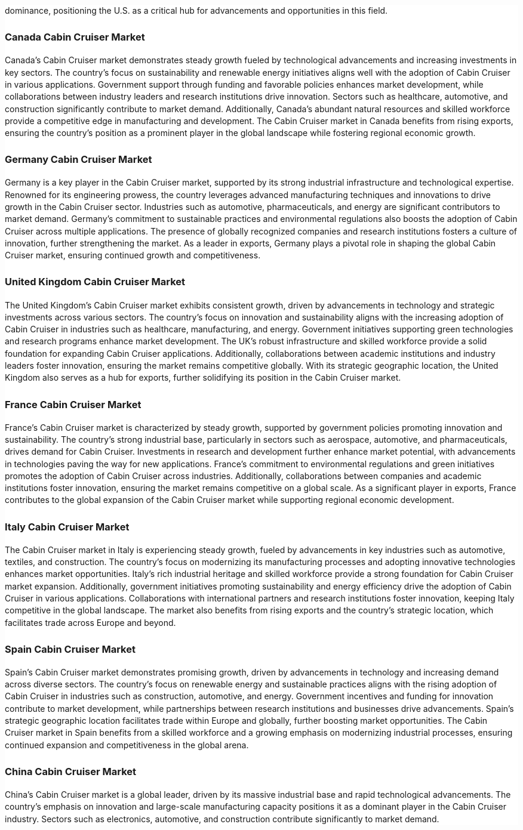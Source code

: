 dominance, positioning the U.S. as a critical hub for advancements and opportunities in this field.</p><h3>Canada Cabin Cruiser Market</h3><p>Canada&rsquo;s Cabin Cruiser market demonstrates steady growth fueled by technological advancements and increasing investments in key sectors. The country&rsquo;s focus on sustainability and renewable energy initiatives aligns well with the adoption of Cabin Cruiser in various applications. Government support through funding and favorable policies enhances market development, while collaborations between industry leaders and research institutions drive innovation. Sectors such as healthcare, automotive, and construction significantly contribute to market demand. Additionally, Canada&rsquo;s abundant natural resources and skilled workforce provide a competitive edge in manufacturing and development. The Cabin Cruiser market in Canada benefits from rising exports, ensuring the country&rsquo;s position as a prominent player in the global landscape while fostering regional economic growth.</p><h3>Germany Cabin Cruiser Market</h3><p>Germany is a key player in the Cabin Cruiser market, supported by its strong industrial infrastructure and technological expertise. Renowned for its engineering prowess, the country leverages advanced manufacturing techniques and innovations to drive growth in the Cabin Cruiser sector. Industries such as automotive, pharmaceuticals, and energy are significant contributors to market demand. Germany&rsquo;s commitment to sustainable practices and environmental regulations also boosts the adoption of Cabin Cruiser across multiple applications. The presence of globally recognized companies and research institutions fosters a culture of innovation, further strengthening the market. As a leader in exports, Germany plays a pivotal role in shaping the global Cabin Cruiser market, ensuring continued growth and competitiveness.</p><h3>United Kingdom Cabin Cruiser Market</h3><p>The United Kingdom&rsquo;s Cabin Cruiser market exhibits consistent growth, driven by advancements in technology and strategic investments across various sectors. The country&rsquo;s focus on innovation and sustainability aligns with the increasing adoption of Cabin Cruiser in industries such as healthcare, manufacturing, and energy. Government initiatives supporting green technologies and research programs enhance market development. The UK&rsquo;s robust infrastructure and skilled workforce provide a solid foundation for expanding Cabin Cruiser applications. Additionally, collaborations between academic institutions and industry leaders foster innovation, ensuring the market remains competitive globally. With its strategic geographic location, the United Kingdom also serves as a hub for exports, further solidifying its position in the Cabin Cruiser market.</p><h3>France Cabin Cruiser Market</h3><p>France&rsquo;s Cabin Cruiser market is characterized by steady growth, supported by government policies promoting innovation and sustainability. The country&rsquo;s strong industrial base, particularly in sectors such as aerospace, automotive, and pharmaceuticals, drives demand for Cabin Cruiser. Investments in research and development further enhance market potential, with advancements in technologies paving the way for new applications. France&rsquo;s commitment to environmental regulations and green initiatives promotes the adoption of Cabin Cruiser across industries. Additionally, collaborations between companies and academic institutions foster innovation, ensuring the market remains competitive on a global scale. As a significant player in exports, France contributes to the global expansion of the Cabin Cruiser market while supporting regional economic development.</p><h3>Italy Cabin Cruiser Market</h3><p>The Cabin Cruiser market in Italy is experiencing steady growth, fueled by advancements in key industries such as automotive, textiles, and construction. The country&rsquo;s focus on modernizing its manufacturing processes and adopting innovative technologies enhances market opportunities. Italy&rsquo;s rich industrial heritage and skilled workforce provide a strong foundation for Cabin Cruiser market expansion. Additionally, government initiatives promoting sustainability and energy efficiency drive the adoption of Cabin Cruiser in various applications. Collaborations with international partners and research institutions foster innovation, keeping Italy competitive in the global landscape. The market also benefits from rising exports and the country&rsquo;s strategic location, which facilitates trade across Europe and beyond.</p><h3>Spain Cabin Cruiser Market</h3><p>Spain&rsquo;s Cabin Cruiser market demonstrates promising growth, driven by advancements in technology and increasing demand across diverse sectors. The country&rsquo;s focus on renewable energy and sustainable practices aligns with the rising adoption of Cabin Cruiser in industries such as construction, automotive, and energy. Government incentives and funding for innovation contribute to market development, while partnerships between research institutions and businesses drive advancements. Spain&rsquo;s strategic geographic location facilitates trade within Europe and globally, further boosting market opportunities. The Cabin Cruiser market in Spain benefits from a skilled workforce and a growing emphasis on modernizing industrial processes, ensuring continued expansion and competitiveness in the global arena.</p><h3>China Cabin Cruiser Market</h3><p>China&rsquo;s Cabin Cruiser market is a global leader, driven by its massive industrial base and rapid technological advancements. The country&rsquo;s emphasis on innovation and large-scale manufacturing capacity positions it as a dominant player in the Cabin Cruiser industry. Sectors such as electronics, automotive, and construction contribute significantly to market demand.